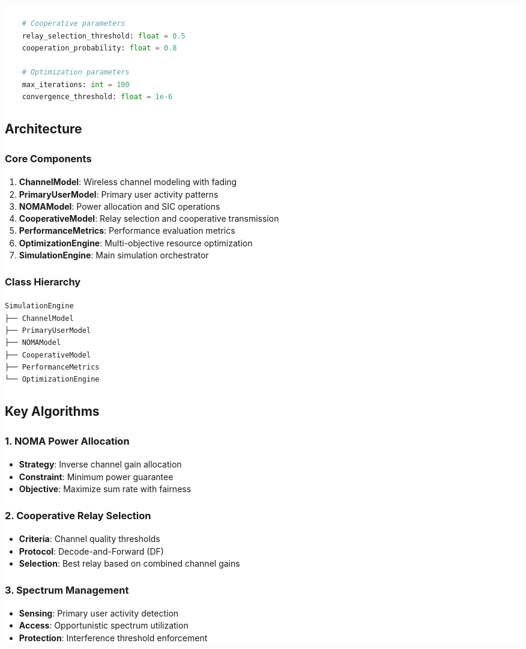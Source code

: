 ```python
    
    # Cooperative parameters
    relay_selection_threshold: float = 0.5
    cooperation_probability: float = 0.8
    
    # Optimization parameters
    max_iterations: int = 100
    convergence_threshold: float = 1e-6
```

## Architecture

### Core Components

1. **ChannelModel**: Wireless channel modeling with fading
2. **PrimaryUserModel**: Primary user activity patterns
3. **NOMAModel**: Power allocation and SIC operations
4. **CooperativeModel**: Relay selection and cooperative transmission
5. **PerformanceMetrics**: Performance evaluation metrics
6. **OptimizationEngine**: Multi-objective resource optimization
7. **SimulationEngine**: Main simulation orchestrator

### Class Hierarchy

```
SimulationEngine
├── ChannelModel
├── PrimaryUserModel
├── NOMAModel
├── CooperativeModel
├── PerformanceMetrics
└── OptimizationEngine
```

## Key Algorithms

### 1. NOMA Power Allocation
- **Strategy**: Inverse channel gain allocation
- **Constraint**: Minimum power guarantee
- **Objective**: Maximize sum rate with fairness

### 2. Cooperative Relay Selection
- **Criteria**: Channel quality thresholds
- **Protocol**: Decode-and-Forward (DF)
- **Selection**: Best relay based on combined channel gains

### 3. Spectrum Management
- **Sensing**: Primary user activity detection
- **Access**: Opportunistic spectrum utilization
- **Protection**: Interference threshold enforcement

